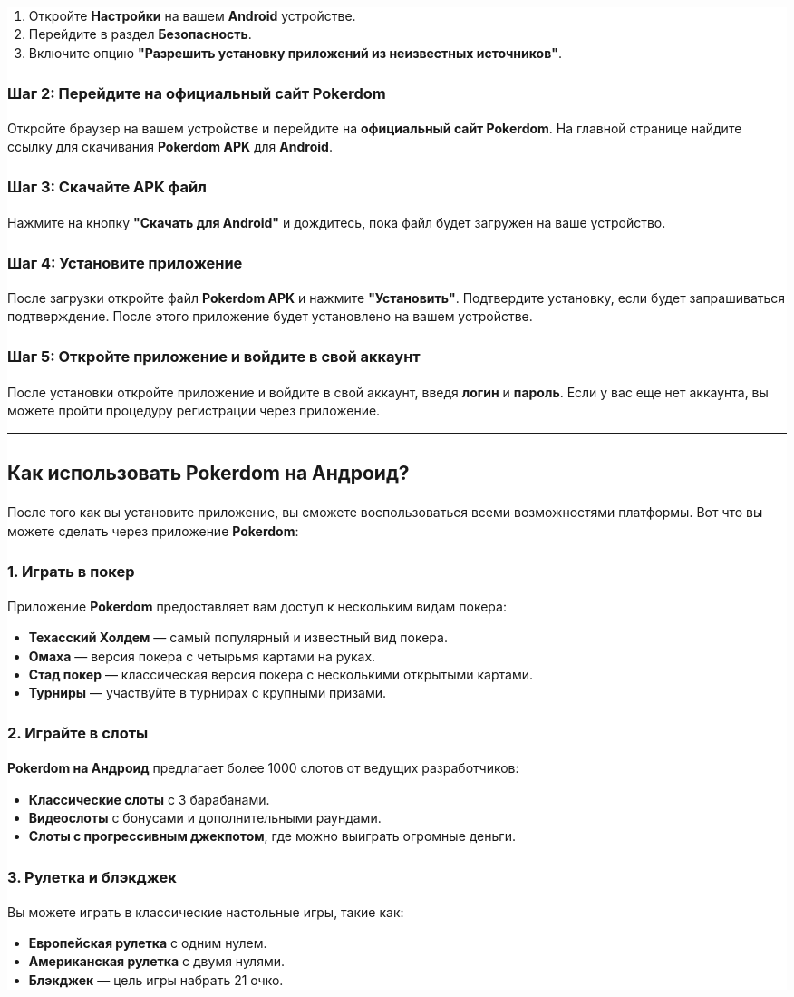 1. Откройте **Настройки** на вашем **Android** устройстве.
2. Перейдите в раздел **Безопасность**.
3. Включите опцию **"Разрешить установку приложений из неизвестных источников"**.

### Шаг 2: Перейдите на официальный сайт Pokerdom

Откройте браузер на вашем устройстве и перейдите на **официальный сайт Pokerdom**. На главной странице найдите ссылку для скачивания **Pokerdom APK** для **Android**.

### Шаг 3: Скачайте APK файл

Нажмите на кнопку **"Скачать для Android"** и дождитесь, пока файл будет загружен на ваше устройство.

### Шаг 4: Установите приложение

После загрузки откройте файл **Pokerdom APK** и нажмите **"Установить"**. Подтвердите установку, если будет запрашиваться подтверждение. После этого приложение будет установлено на вашем устройстве.

### Шаг 5: Откройте приложение и войдите в свой аккаунт

После установки откройте приложение и войдите в свой аккаунт, введя **логин** и **пароль**. Если у вас еще нет аккаунта, вы можете пройти процедуру регистрации через приложение.

***

## Как использовать Pokerdom на Андроид?

После того как вы установите приложение, вы сможете воспользоваться всеми возможностями платформы. Вот что вы можете сделать через приложение **Pokerdom**:

### 1. **Играть в покер**

Приложение **Pokerdom** предоставляет вам доступ к нескольким видам покера:

* **Техасский Холдем** — самый популярный и известный вид покера.
* **Омаха** — версия покера с четырьмя картами на руках.
* **Стад покер** — классическая версия покера с несколькими открытыми картами.
* **Турниры** — участвуйте в турнирах с крупными призами.

### 2. **Играйте в слоты**

**Pokerdom на Андроид** предлагает более 1000 слотов от ведущих разработчиков:

* **Классические слоты** с 3 барабанами.
* **Видеослоты** с бонусами и дополнительными раундами.
* **Слоты с прогрессивным джекпотом**, где можно выиграть огромные деньги.

### 3. **Рулетка и блэкджек**

Вы можете играть в классические настольные игры, такие как:

* **Европейская рулетка** с одним нулем.
* **Американская рулетка** с двумя нулями.
* **Блэкджек** — цель игры набрать 21 очко.
